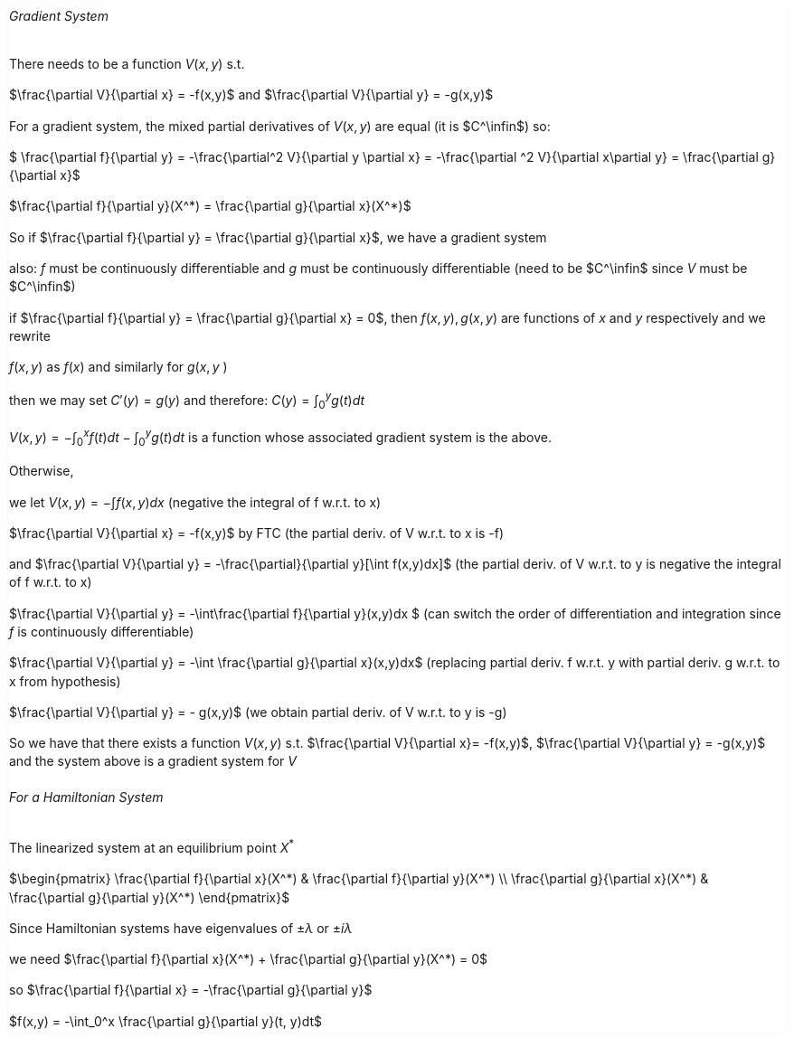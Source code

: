 ###### Gradient System

There needs to be a function $V(x,y)$ s.t.

$\frac{\partial V}{\partial x} = -f(x,y)$ and $\frac{\partial V}{\partial y} = -g(x,y)$ 

For a gradient system, the mixed partial derivatives of $V(x,y)$ are equal (it is $C^\infin$) so:

$ \frac{\partial f}{\partial y} = -\frac{\partial^2 V}{\partial y \partial x} = -\frac{\partial ^2 V}{\partial x\partial y} = \frac{\partial g}{\partial x}$

$\frac{\partial f}{\partial y}(X^*) = \frac{\partial g}{\partial x}(X^*)$ 

So if $\frac{\partial f}{\partial y} = \frac{\partial g}{\partial x}$, we have a gradient system 

also: $f$ must be continuously differentiable and $g$ must be continuously differentiable (need to be $C^\infin$ since $V$ must be $C^\infin$)

if $\frac{\partial f}{\partial y} = \frac{\partial g}{\partial x} = 0$, then $f(x,y), g(x,y)$ are functions of $x$ and $y$ respectively and we rewrite

$f(x,y)$ as $f(x)$ and similarly for $g(x,y$ )

then we may set $C'(y) = g(y)$ and therefore: $C(y) = \int_0^y g(t)dt$

$V(x,y) = -\int_0^xf(t)dt - \int_0^yg(t)dt$ is a function whose associated gradient system is the above.

Otherwise,

we let $V(x,y) = -\int f(x,y)dx$ (negative the integral of f w.r.t. to x)

$\frac{\partial V}{\partial x} = -f(x,y)$ by FTC (the partial deriv. of V w.r.t. to x is -f)

and $\frac{\partial V}{\partial y} = -\frac{\partial}{\partial y}[\int f(x,y)dx]$ (the partial deriv. of V w.r.t. to y is negative the integral of f w.r.t. to x)

$\frac{\partial V}{\partial y} = -\int\frac{\partial f}{\partial y}(x,y)dx $ (can switch the order of differentiation and integration since $f$ is continuously differentiable)

$\frac{\partial V}{\partial y} = -\int \frac{\partial g}{\partial x}(x,y)dx$ (replacing partial deriv. f w.r.t. y with partial deriv. g w.r.t. to x from hypothesis)

$\frac{\partial V}{\partial y} = - g(x,y)$ (we obtain partial deriv. of V w.r.t. to y is -g)

So we have that there exists a function $V(x,y)$ s.t. $\frac{\partial V}{\partial x}= -f(x,y)$, $\frac{\partial V}{\partial y} = -g(x,y)$ and the system above is a gradient system for $V$ 

###### For a Hamiltonian System 

The linearized system at an equilibrium point $X^*$ 

$\begin{pmatrix} \frac{\partial f}{\partial x}(X^*) & \frac{\partial f}{\partial y}(X^*) \\ \frac{\partial g}{\partial x}(X^*) & \frac{\partial g}{\partial y}(X^*) \end{pmatrix}$ 

Since Hamiltonian systems have eigenvalues of $\pm \lambda$ or $\pm i\lambda$ 

we need $\frac{\partial f}{\partial x}(X^*) + \frac{\partial g}{\partial y}(X^*) = 0$  

so $\frac{\partial f}{\partial x} = -\frac{\partial g}{\partial y}$ 

$f(x,y) = -\int_0^x \frac{\partial g}{\partial y}(t, y)dt$ 
